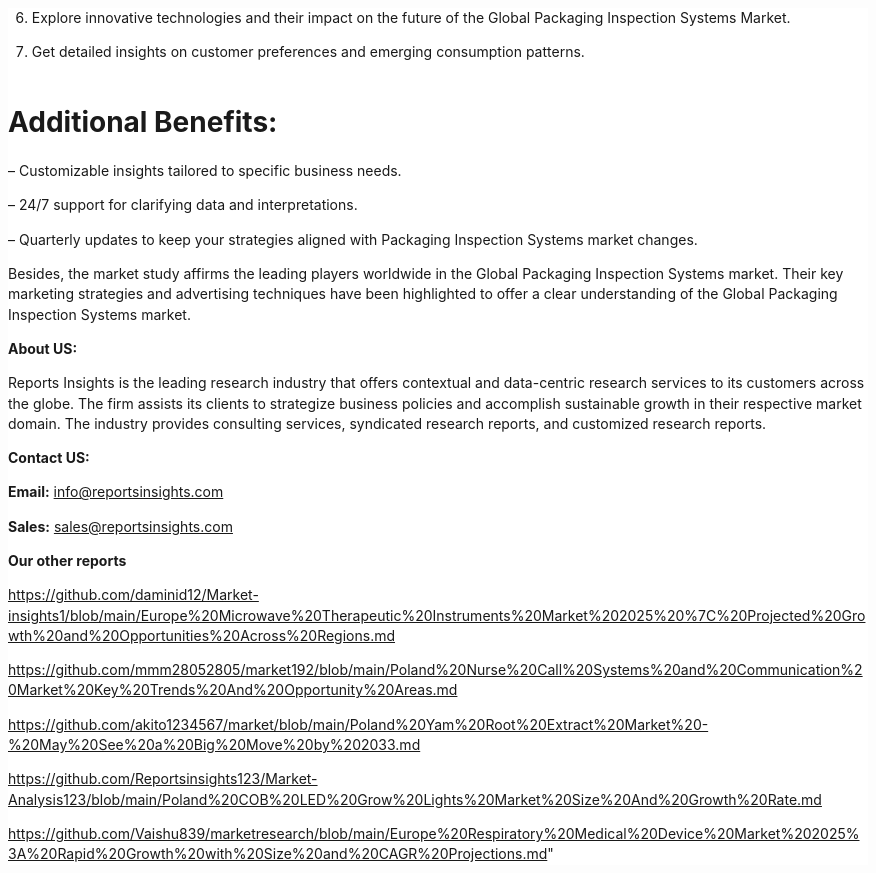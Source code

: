 6. Explore innovative technologies and their impact on the future of the Global Packaging Inspection Systems Market.

7. Get detailed insights on customer preferences and emerging consumption patterns.

# <strong>Additional Benefits:</strong>

– Customizable insights tailored to specific business needs.

– 24/7 support for clarifying data and interpretations.

– Quarterly updates to keep your strategies aligned with Packaging Inspection Systems market changes.

Besides, the market study affirms the leading players worldwide in the Global Packaging Inspection Systems market. Their key marketing strategies and advertising techniques have been highlighted to offer a clear understanding of the Global Packaging Inspection Systems market.

<strong><strong>About US</strong>:</strong>

Reports Insights is the leading research industry that offers contextual and data-centric research services to its customers across the globe. The firm assists its clients to strategize business policies and accomplish sustainable growth in their respective market domain. The industry provides consulting services, syndicated research reports, and customized research reports.

<strong>Contact US:</strong>

<p class=><b>Email:</b> <a href=mailto:info@reportsinsights.com>info@reportsinsights.com</a></p>
<p class=><b>Sales:</b> <a href=mailto:sales@reportsinsights.com>sales@reportsinsights.com</a></p>

<strong>Our other reports</strong>

<a href=https://github.com/daminid12/Market-insights1/blob/main/Europe%20Microwave%20Therapeutic%20Instruments%20Market%202025%20%7C%20Projected%20Growth%20and%20Opportunities%20Across%20Regions.md>https://github.com/daminid12/Market-insights1/blob/main/Europe%20Microwave%20Therapeutic%20Instruments%20Market%202025%20%7C%20Projected%20Growth%20and%20Opportunities%20Across%20Regions.md</a>

<a href=https://github.com/mmm28052805/market192/blob/main/Poland%20Nurse%20Call%20Systems%20and%20Communication%20Market%20Key%20Trends%20And%20Opportunity%20Areas.md>https://github.com/mmm28052805/market192/blob/main/Poland%20Nurse%20Call%20Systems%20and%20Communication%20Market%20Key%20Trends%20And%20Opportunity%20Areas.md</a>

<a href=https://github.com/akito1234567/market/blob/main/Poland%20Yam%20Root%20Extract%20Market%20-%20May%20See%20a%20Big%20Move%20by%202033.md>https://github.com/akito1234567/market/blob/main/Poland%20Yam%20Root%20Extract%20Market%20-%20May%20See%20a%20Big%20Move%20by%202033.md</a>

<a href=https://github.com/Reportsinsights123/Market-Analysis123/blob/main/Poland%20COB%20LED%20Grow%20Lights%20Market%20Size%20And%20Growth%20Rate.md>https://github.com/Reportsinsights123/Market-Analysis123/blob/main/Poland%20COB%20LED%20Grow%20Lights%20Market%20Size%20And%20Growth%20Rate.md</a>

<a href=https://github.com/Vaishu839/marketresearch/blob/main/Europe%20Respiratory%20Medical%20Device%20Market%202025%3A%20Rapid%20Growth%20with%20Size%20and%20CAGR%20Projections.md>https://github.com/Vaishu839/marketresearch/blob/main/Europe%20Respiratory%20Medical%20Device%20Market%202025%3A%20Rapid%20Growth%20with%20Size%20and%20CAGR%20Projections.md</a>"
